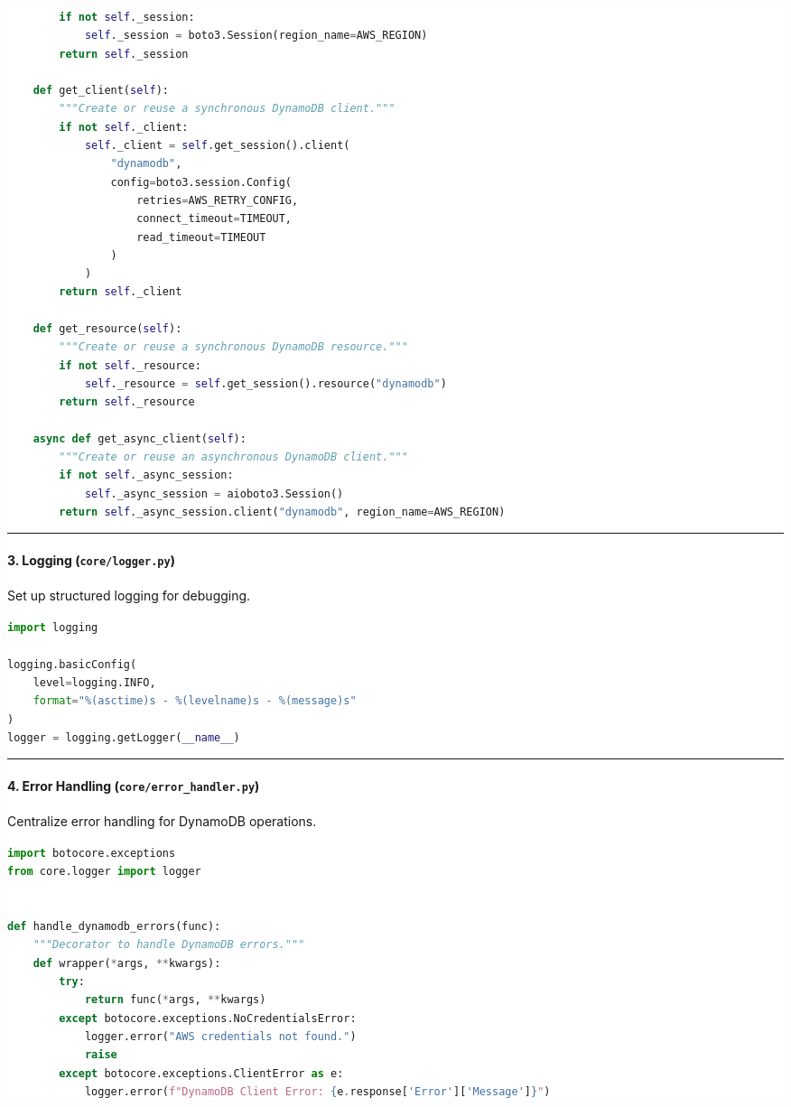 ```python
        if not self._session:
            self._session = boto3.Session(region_name=AWS_REGION)
        return self._session

    def get_client(self):
        """Create or reuse a synchronous DynamoDB client."""
        if not self._client:
            self._client = self.get_session().client(
                "dynamodb",
                config=boto3.session.Config(
                    retries=AWS_RETRY_CONFIG,
                    connect_timeout=TIMEOUT,
                    read_timeout=TIMEOUT
                )
            )
        return self._client

    def get_resource(self):
        """Create or reuse a synchronous DynamoDB resource."""
        if not self._resource:
            self._resource = self.get_session().resource("dynamodb")
        return self._resource

    async def get_async_client(self):
        """Create or reuse an asynchronous DynamoDB client."""
        if not self._async_session:
            self._async_session = aioboto3.Session()
        return self._async_session.client("dynamodb", region_name=AWS_REGION)
```

---

#### **3. Logging (`core/logger.py`)**
Set up structured logging for debugging.

```python
import logging

logging.basicConfig(
    level=logging.INFO,
    format="%(asctime)s - %(levelname)s - %(message)s"
)
logger = logging.getLogger(__name__)
```

---

#### **4. Error Handling (`core/error_handler.py`)**
Centralize error handling for DynamoDB operations.

```python
import botocore.exceptions
from core.logger import logger


def handle_dynamodb_errors(func):
    """Decorator to handle DynamoDB errors."""
    def wrapper(*args, **kwargs):
        try:
            return func(*args, **kwargs)
        except botocore.exceptions.NoCredentialsError:
            logger.error("AWS credentials not found.")
            raise
        except botocore.exceptions.ClientError as e:
            logger.error(f"DynamoDB Client Error: {e.response['Error']['Message']}")
```